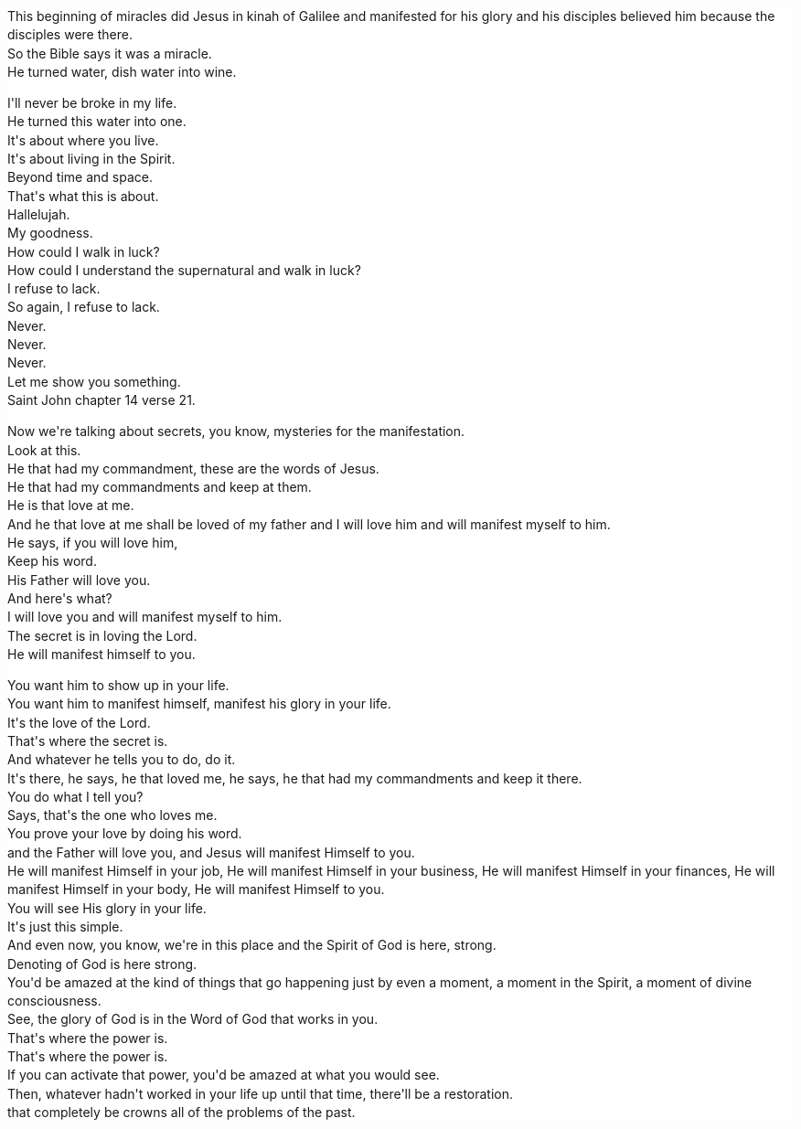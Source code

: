 This beginning of miracles did Jesus in kinah of Galilee and manifested for his glory and his disciples believed him because the disciples were there.  
So the Bible says it was a miracle.  
He turned water, dish water into wine.  


  
 I'll never be broke in my life.  
He turned this water into one.  
It's about where you live.  
It's about living in the Spirit.  
Beyond time and space.  
That's what this is about.  
Hallelujah.  
 My goodness.  
How could I walk in luck?  
How could I understand the supernatural and walk in luck?  
I refuse to lack.  
So again, I refuse to lack.  
Never.  
Never.  
Never.  
Let me show you something.  
Saint John chapter 14 verse 21.  


  
 Now we're talking about secrets, you know, mysteries for the manifestation.  
Look at this.  
He that had my commandment, these are the words of Jesus.  
He that had my commandments and keep at them.  
He is that love at me.  
And he that love at me shall be loved of my father and I will love him and will manifest myself to him.  
He says, if you will love him,  
 Keep his word.  
His Father will love you.  
And here's what?  
I will love you and will manifest myself to him.  
The secret is in loving the Lord.  
He will manifest himself to you.  


  
You want him to show up in your life.  
 You want him to manifest himself, manifest his glory in your life.  
It's the love of the Lord.  
That's where the secret is.  
And whatever he tells you to do, do it.  
It's there, he says, he that loved me, he says, he that had my commandments and keep it there.  
You do what I tell you?  
Says, that's the one who loves me.  
You prove your love by doing his word.  
 and the Father will love you, and Jesus will manifest Himself to you.  
He will manifest Himself in your job, He will manifest Himself in your business, He will manifest Himself in your finances, He will manifest Himself in your body, He will manifest Himself to you.  
You will see His glory in your life.  
It's just this simple.  
 And even now, you know, we're in this place and the Spirit of God is here, strong.  
Denoting of God is here strong.  
You'd be amazed at the kind of things that go happening just by even a moment, a moment in the Spirit, a moment of divine consciousness.  
 See, the glory of God is in the Word of God that works in you.  
That's where the power is.  
That's where the power is.  
If you can activate that power, you'd be amazed at what you would see.  
Then, whatever hadn't worked in your life up until that time, there'll be a restoration.  
 that completely be crowns all of the problems of the past.  